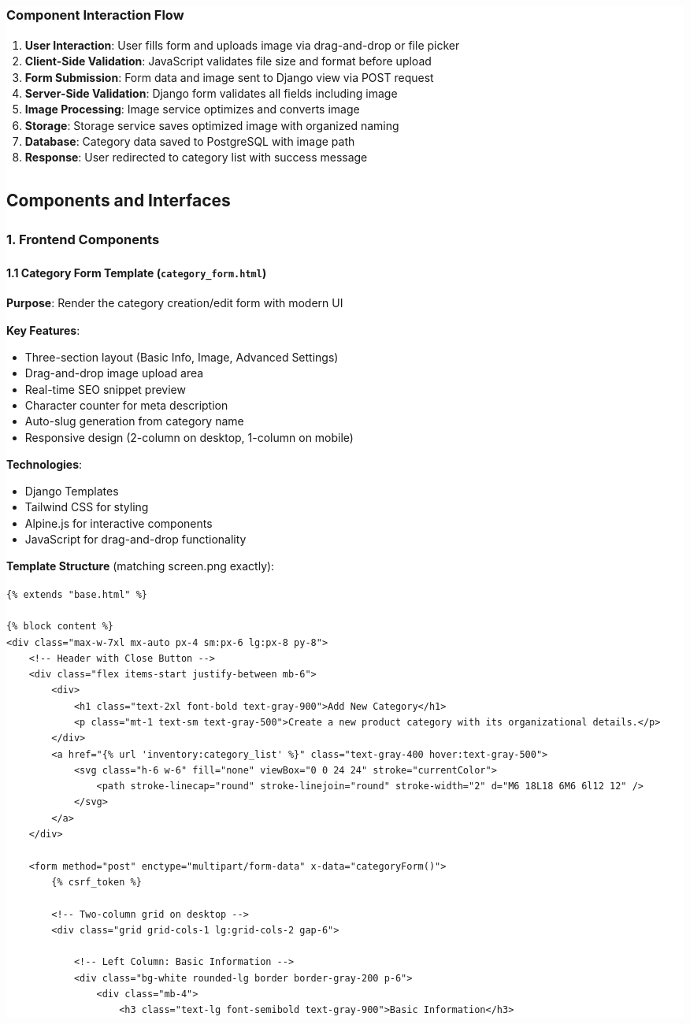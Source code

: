 ### Component Interaction Flow

1. **User Interaction**: User fills form and uploads image via drag-and-drop or file picker
2. **Client-Side Validation**: JavaScript validates file size and format before upload
3. **Form Submission**: Form data and image sent to Django view via POST request
4. **Server-Side Validation**: Django form validates all fields including image
5. **Image Processing**: Image service optimizes and converts image
6. **Storage**: Storage service saves optimized image with organized naming
7. **Database**: Category data saved to PostgreSQL with image path
8. **Response**: User redirected to category list with success message

## Components and Interfaces

### 1. Frontend Components

#### 1.1 Category Form Template (`category_form.html`)

**Purpose**: Render the category creation/edit form with modern UI

**Key Features**:
- Three-section layout (Basic Info, Image, Advanced Settings)
- Drag-and-drop image upload area
- Real-time SEO snippet preview
- Character counter for meta description
- Auto-slug generation from category name
- Responsive design (2-column on desktop, 1-column on mobile)

**Technologies**:
- Django Templates
- Tailwind CSS for styling
- Alpine.js for interactive components
- JavaScript for drag-and-drop functionality

**Template Structure** (matching screen.png exactly):
```django
{% extends "base.html" %}

{% block content %}
<div class="max-w-7xl mx-auto px-4 sm:px-6 lg:px-8 py-8">
    <!-- Header with Close Button -->
    <div class="flex items-start justify-between mb-6">
        <div>
            <h1 class="text-2xl font-bold text-gray-900">Add New Category</h1>
            <p class="mt-1 text-sm text-gray-500">Create a new product category with its organizational details.</p>
        </div>
        <a href="{% url 'inventory:category_list' %}" class="text-gray-400 hover:text-gray-500">
            <svg class="h-6 w-6" fill="none" viewBox="0 0 24 24" stroke="currentColor">
                <path stroke-linecap="round" stroke-linejoin="round" stroke-width="2" d="M6 18L18 6M6 6l12 12" />
            </svg>
        </a>
    </div>

    <form method="post" enctype="multipart/form-data" x-data="categoryForm()">
        {% csrf_token %}
        
        <!-- Two-column grid on desktop -->
        <div class="grid grid-cols-1 lg:grid-cols-2 gap-6">
            
            <!-- Left Column: Basic Information -->
            <div class="bg-white rounded-lg border border-gray-200 p-6">
                <div class="mb-4">
                    <h3 class="text-lg font-semibold text-gray-900">Basic Information</h3>
```